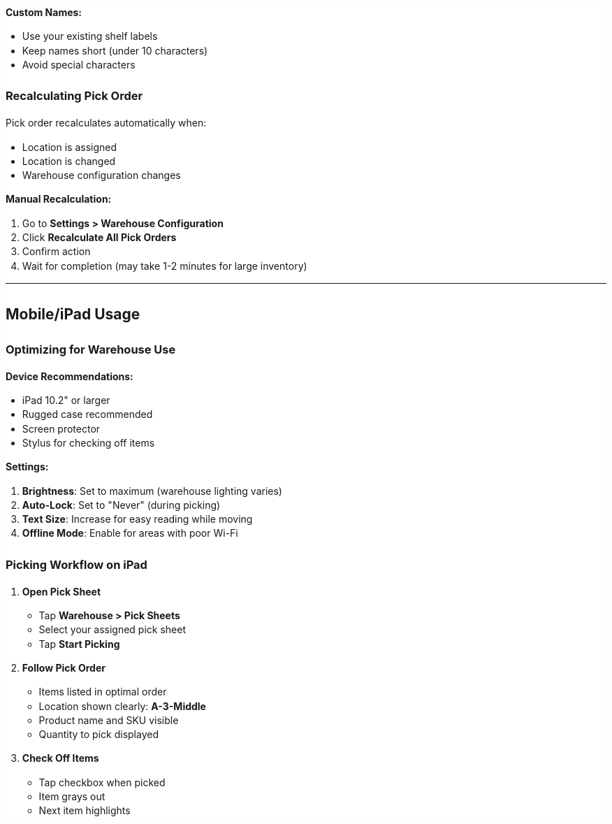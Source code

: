 **Custom Names:**
- Use your existing shelf labels
- Keep names short (under 10 characters)
- Avoid special characters

### Recalculating Pick Order

Pick order recalculates automatically when:
- Location is assigned
- Location is changed
- Warehouse configuration changes

**Manual Recalculation:**
1. Go to **Settings > Warehouse Configuration**
2. Click **Recalculate All Pick Orders**
3. Confirm action
4. Wait for completion (may take 1-2 minutes for large inventory)

---

## Mobile/iPad Usage

### Optimizing for Warehouse Use

**Device Recommendations:**
- iPad 10.2" or larger
- Rugged case recommended
- Screen protector
- Stylus for checking off items

**Settings:**
1. **Brightness**: Set to maximum (warehouse lighting varies)
2. **Auto-Lock**: Set to "Never" (during picking)
3. **Text Size**: Increase for easy reading while moving
4. **Offline Mode**: Enable for areas with poor Wi-Fi

### Picking Workflow on iPad

1. **Open Pick Sheet**
   - Tap **Warehouse > Pick Sheets**
   - Select your assigned pick sheet
   - Tap **Start Picking**

2. **Follow Pick Order**
   - Items listed in optimal order
   - Location shown clearly: **A-3-Middle**
   - Product name and SKU visible
   - Quantity to pick displayed

3. **Check Off Items**
   - Tap checkbox when picked
   - Item grays out
   - Next item highlights
